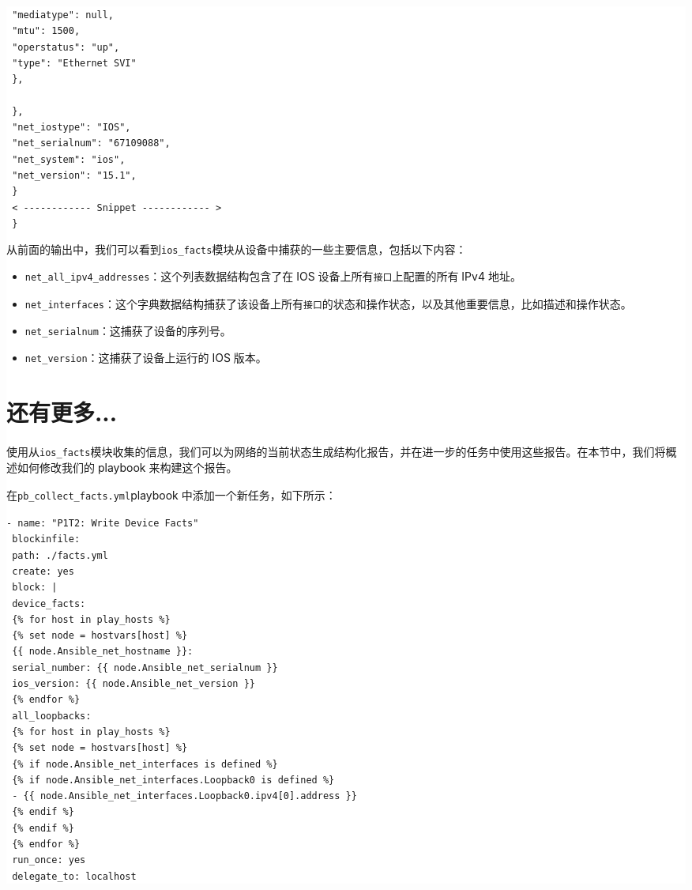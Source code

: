 ```
 "mediatype": null,
 "mtu": 1500,
 "operstatus": "up",
 "type": "Ethernet SVI"
 },

 },
 "net_iostype": "IOS",
 "net_serialnum": "67109088",
 "net_system": "ios",
 "net_version": "15.1",
 }
 < ------------ Snippet ------------ >
 }
```

从前面的输出中，我们可以看到`ios_facts`模块从设备中捕获的一些主要信息，包括以下内容：

+   `net_all_ipv4_addresses`：这个列表数据结构包含了在 IOS 设备上所有`接口`上配置的所有 IPv4 地址。

+   `net_interfaces`：这个字典数据结构捕获了该设备上所有`接口`的状态和操作状态，以及其他重要信息，比如描述和操作状态。

+   `net_serialnum`：这捕获了设备的序列号。

+   `net_version`：这捕获了设备上运行的 IOS 版本。

# 还有更多...

使用从`ios_facts`模块收集的信息，我们可以为网络的当前状态生成结构化报告，并在进一步的任务中使用这些报告。在本节中，我们将概述如何修改我们的 playbook 来构建这个报告。

在`pb_collect_facts.yml`playbook 中添加一个新任务，如下所示：

```
- name: "P1T2: Write Device Facts"
 blockinfile:
 path: ./facts.yml
 create: yes
 block: |
 device_facts:
 {% for host in play_hosts %}
 {% set node = hostvars[host] %}
 {{ node.Ansible_net_hostname }}:
 serial_number: {{ node.Ansible_net_serialnum }}
 ios_version: {{ node.Ansible_net_version }}
 {% endfor %}
 all_loopbacks:
 {% for host in play_hosts %}
 {% set node = hostvars[host] %}
 {% if node.Ansible_net_interfaces is defined %}
 {% if node.Ansible_net_interfaces.Loopback0 is defined %}
 - {{ node.Ansible_net_interfaces.Loopback0.ipv4[0].address }}
 {% endif %}
 {% endif %}
 {% endfor %}
 run_once: yes
 delegate_to: localhost
```
